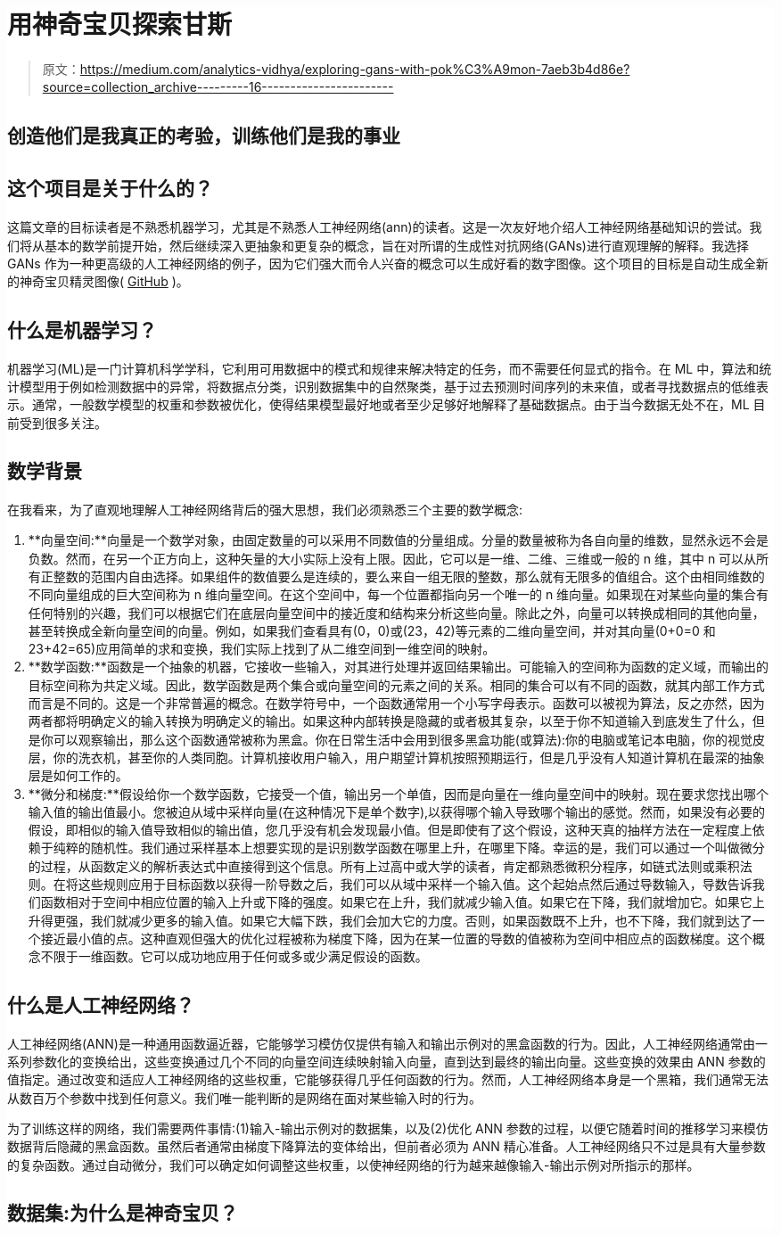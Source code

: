 # 用神奇宝贝探索甘斯

> 原文：<https://medium.com/analytics-vidhya/exploring-gans-with-pok%C3%A9mon-7aeb3b4d86e?source=collection_archive---------16----------------------->

## 创造他们是我真正的考验，训练他们是我的事业

## 这个项目是关于什么的？

这篇文章的目标读者是不熟悉机器学习，尤其是不熟悉人工神经网络(ann)的读者。这是一次友好地介绍人工神经网络基础知识的尝试。我们将从基本的数学前提开始，然后继续深入更抽象和更复杂的概念，旨在对所谓的生成性对抗网络(GANs)进行直观理解的解释。我选择 GANs 作为一种更高级的人工神经网络的例子，因为它们强大而令人兴奋的概念可以生成好看的数字图像。这个项目的目标是自动生成全新的神奇宝贝精灵图像( [GitHub](https://github.com/jonasgrebe/pokemon-generation) )。

## 什么是机器学习？

机器学习(ML)是一门计算机科学学科，它利用可用数据中的模式和规律来解决特定的任务，而不需要任何显式的指令。在 ML 中，算法和统计模型用于例如检测数据中的异常，将数据点分类，识别数据集中的自然聚类，基于过去预测时间序列的未来值，或者寻找数据点的低维表示。通常，一般数学模型的权重和参数被优化，使得结果模型最好地或者至少足够好地解释了基础数据点。由于当今数据无处不在，ML 目前受到很多关注。

## **数学背景**

在我看来，为了直观地理解人工神经网络背后的强大思想，我们必须熟悉三个主要的数学概念:

1.  **向量空间:**向量是一个数学对象，由固定数量的可以采用不同数值的分量组成。分量的数量被称为各自向量的维数，显然永远不会是负数。然而，在另一个正方向上，这种矢量的大小实际上没有上限。因此，它可以是一维、二维、三维或一般的 n 维，其中 n 可以从所有正整数的范围内自由选择。如果组件的数值要么是连续的，要么来自一组无限的整数，那么就有无限多的值组合。这个由相同维数的不同向量组成的巨大空间称为 n 维向量空间。在这个空间中，每一个位置都指向另一个唯一的 n 维向量。如果现在对某些向量的集合有任何特别的兴趣，我们可以根据它们在底层向量空间中的接近度和结构来分析这些向量。除此之外，向量可以转换成相同的其他向量，甚至转换成全新向量空间的向量。例如，如果我们查看具有(0，0)或(23，42)等元素的二维向量空间，并对其向量(0+0=0 和 23+42=65)应用简单的求和变换，我们实际上找到了从二维空间到一维空间的映射。
2.  **数学函数:**函数是一个抽象的机器，它接收一些输入，对其进行处理并返回结果输出。可能输入的空间称为函数的定义域，而输出的目标空间称为共定义域。因此，数学函数是两个集合或向量空间的元素之间的关系。相同的集合可以有不同的函数，就其内部工作方式而言是不同的。这是一个非常普遍的概念。在数学符号中，一个函数通常用一个小写字母表示。函数可以被视为算法，反之亦然，因为两者都将明确定义的输入转换为明确定义的输出。如果这种内部转换是隐藏的或者极其复杂，以至于你不知道输入到底发生了什么，但是你可以观察输出，那么这个函数通常被称为黑盒。你在日常生活中会用到很多黑盒功能(或算法):你的电脑或笔记本电脑，你的视觉皮层，你的洗衣机，甚至你的人类同胞。计算机接收用户输入，用户期望计算机按照预期运行，但是几乎没有人知道计算机在最深的抽象层是如何工作的。
3.  **微分和梯度:**假设给你一个数学函数，它接受一个值，输出另一个单值，因而是向量在一维向量空间中的映射。现在要求您找出哪个输入值的输出值最小。您被迫从域中采样向量(在这种情况下是单个数字),以获得哪个输入导致哪个输出的感觉。然而，如果没有必要的假设，即相似的输入值导致相似的输出值，您几乎没有机会发现最小值。但是即使有了这个假设，这种天真的抽样方法在一定程度上依赖于纯粹的随机性。我们通过采样基本上想要实现的是识别数学函数在哪里上升，在哪里下降。幸运的是，我们可以通过一个叫做微分的过程，从函数定义的解析表达式中直接得到这个信息。所有上过高中或大学的读者，肯定都熟悉微积分程序，如链式法则或乘积法则。在将这些规则应用于目标函数以获得一阶导数之后，我们可以从域中采样一个输入值。这个起始点然后通过导数输入，导数告诉我们函数相对于空间中相应位置的输入上升或下降的强度。如果它在上升，我们就减少输入值。如果它在下降，我们就增加它。如果它上升得更强，我们就减少更多的输入值。如果它大幅下跌，我们会加大它的力度。否则，如果函数既不上升，也不下降，我们就到达了一个接近最小值的点。这种直观但强大的优化过程被称为梯度下降，因为在某一位置的导数的值被称为空间中相应点的函数梯度。这个概念不限于一维函数。它可以成功地应用于任何或多或少满足假设的函数。

## 什么是人工神经网络？

人工神经网络(ANN)是一种通用函数逼近器，它能够学习模仿仅提供有输入和输出示例对的黑盒函数的行为。因此，人工神经网络通常由一系列参数化的变换给出，这些变换通过几个不同的向量空间连续映射输入向量，直到达到最终的输出向量。这些变换的效果由 ANN 参数的值指定。通过改变和适应人工神经网络的这些权重，它能够获得几乎任何函数的行为。然而，人工神经网络本身是一个黑箱，我们通常无法从数百万个参数中找到任何意义。我们唯一能判断的是网络在面对某些输入时的行为。

为了训练这样的网络，我们需要两件事情:(1)输入-输出示例对的数据集，以及(2)优化 ANN 参数的过程，以便它随着时间的推移学习来模仿数据背后隐藏的黑盒函数。虽然后者通常由梯度下降算法的变体给出，但前者必须为 ANN 精心准备。人工神经网络只不过是具有大量参数的复杂函数。通过自动微分，我们可以确定如何调整这些权重，以使神经网络的行为越来越像输入-输出示例对所指示的那样。

## 数据集:为什么是神奇宝贝？
